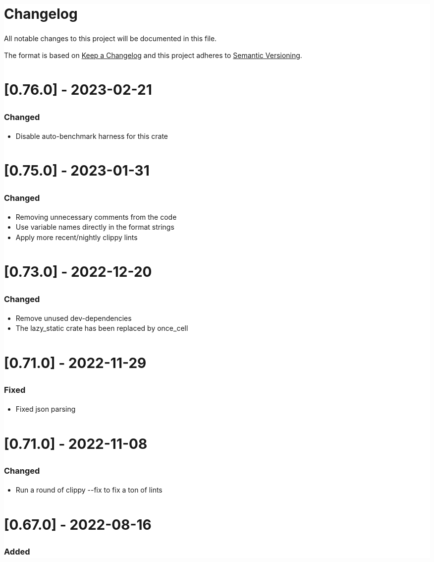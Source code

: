 # Changelog

All notable changes to this project will be documented in this file.

The format is based on [Keep a Changelog](http://keepachangelog.com/en/1.0.0/) and this project adheres to [Semantic Versioning](http://semver.org/spec/v2.0.0.html).


 
# [0.76.0] - 2023-02-21

### Changed

- Disable auto-benchmark harness for this crate
 
# [0.75.0] - 2023-01-31

### Changed

- Removing unnecessary comments from the code
- Use variable names directly in the format strings 
- Apply more recent/nightly clippy lints
 
# [0.73.0] - 2022-12-20

### Changed

- Remove unused dev-dependencies
- The lazy_static crate has been replaced by once_cell
 
# [0.71.0] - 2022-11-29

### Fixed

- Fixed json parsing
 
# [0.71.0] - 2022-11-08

### Changed

- Run a round of clippy --fix to fix a ton of lints

# [0.67.0] - 2022-08-16

### Added
